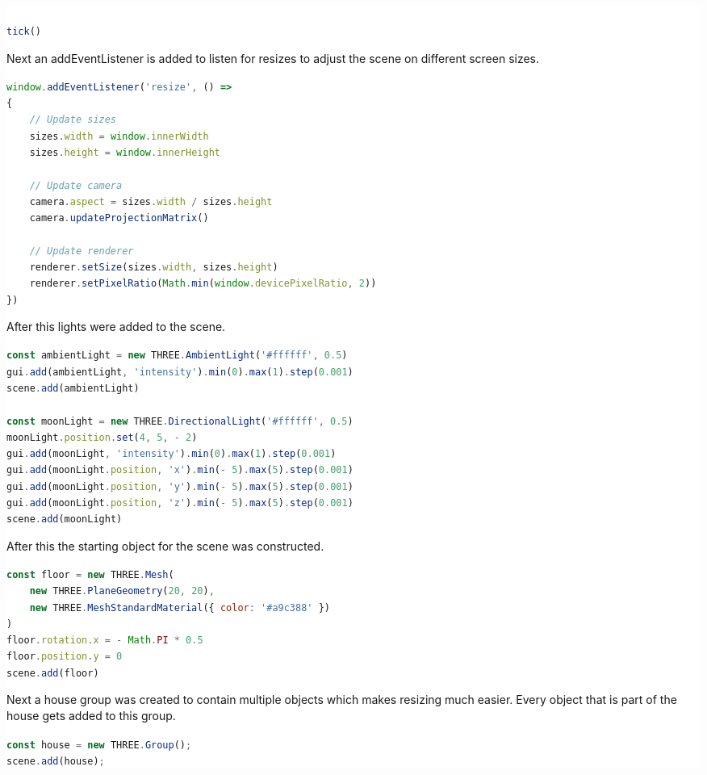 ```JavaScript

tick()
```

Next an addEventListener is added to listen for resizes to adjust the scene on different screen sizes.
```JavaScript
window.addEventListener('resize', () =>
{
    // Update sizes
    sizes.width = window.innerWidth
    sizes.height = window.innerHeight

    // Update camera
    camera.aspect = sizes.width / sizes.height
    camera.updateProjectionMatrix()

    // Update renderer
    renderer.setSize(sizes.width, sizes.height)
    renderer.setPixelRatio(Math.min(window.devicePixelRatio, 2))
})
```

After this lights were added to the scene.
```JavaScript
const ambientLight = new THREE.AmbientLight('#ffffff', 0.5)
gui.add(ambientLight, 'intensity').min(0).max(1).step(0.001)
scene.add(ambientLight)

const moonLight = new THREE.DirectionalLight('#ffffff', 0.5)
moonLight.position.set(4, 5, - 2)
gui.add(moonLight, 'intensity').min(0).max(1).step(0.001)
gui.add(moonLight.position, 'x').min(- 5).max(5).step(0.001)
gui.add(moonLight.position, 'y').min(- 5).max(5).step(0.001)
gui.add(moonLight.position, 'z').min(- 5).max(5).step(0.001)
scene.add(moonLight)
```

After this the starting object for the scene was constructed.
```JavaScript
const floor = new THREE.Mesh(
    new THREE.PlaneGeometry(20, 20),
    new THREE.MeshStandardMaterial({ color: '#a9c388' })
)
floor.rotation.x = - Math.PI * 0.5
floor.position.y = 0
scene.add(floor)
```


Next a house group was created to contain multiple objects which makes resizing much easier. Every object that is part of the house gets added to this group.
```JavaScript
const house = new THREE.Group();
scene.add(house);
```
